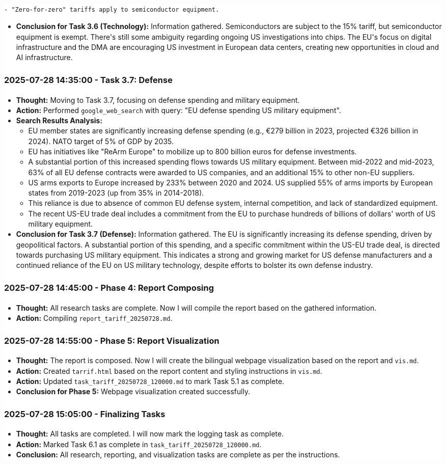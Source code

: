     - "Zero-for-zero" tariffs apply to semiconductor equipment.
- **Conclusion for Task 3.6 (Technology):** Information gathered. Semiconductors are subject to the 15% tariff, but semiconductor equipment is exempt. There's still some ambiguity regarding ongoing US investigations into chips. The EU's focus on digital infrastructure and the DMA are encouraging US investment in European data centers, creating new opportunities in cloud and AI infrastructure.

### 2025-07-28 14:35:00 - Task 3.7: Defense
- **Thought:** Moving to Task 3.7, focusing on defense spending and military equipment.
- **Action:** Performed `google_web_search` with query: "EU defense spending US military equipment".
- **Search Results Analysis:**
    - EU member states are significantly increasing defense spending (e.g., €279 billion in 2023, projected €326 billion in 2024). NATO target of 5% of GDP by 2035.
    - EU has initiatives like "ReArm Europe" to mobilize up to 800 billion euros for defense investments.
    - A substantial portion of this increased spending flows towards US military equipment. Between mid-2022 and mid-2023, 63% of all EU defense contracts were awarded to US companies, and an additional 15% to other non-EU suppliers.
    - US arms exports to Europe increased by 233% between 2020 and 2024. US supplied 55% of arms imports by European states from 2019-2023 (up from 35% in 2014-2018).
    - This reliance is due to absence of common EU defense system, internal competition, and lack of standardized equipment.
    - The recent US-EU trade deal includes a commitment from the EU to purchase hundreds of billions of dollars' worth of US military equipment.
- **Conclusion for Task 3.7 (Defense):** Information gathered. The EU is significantly increasing its defense spending, driven by geopolitical factors. A substantial portion of this spending, and a specific commitment within the US-EU trade deal, is directed towards purchasing US military equipment. This indicates a strong and growing market for US defense manufacturers and a continued reliance of the EU on US military technology, despite efforts to bolster its own defense industry.

### 2025-07-28 14:45:00 - Phase 4: Report Composing
- **Thought:** All research tasks are complete. Now I will compile the report based on the gathered information.
- **Action:** Compiling `report_tariff_20250728.md`.

### 2025-07-28 14:55:00 - Phase 5: Report Visualization
- **Thought:** The report is composed. Now I will create the bilingual webpage visualization based on the report and `vis.md`.
- **Action:** Created `tarrif.html` based on the report content and styling instructions in `vis.md`.
- **Action:** Updated `task_tariff_20250728_120000.md` to mark Task 5.1 as complete.
- **Conclusion for Phase 5:** Webpage visualization created successfully.

### 2025-07-28 15:05:00 - Finalizing Tasks
- **Thought:** All tasks are completed. I will now mark the logging task as complete.
- **Action:** Marked Task 6.1 as complete in `task_tariff_20250728_120000.md`.
- **Conclusion:** All research, reporting, and visualization tasks are complete as per the instructions.
